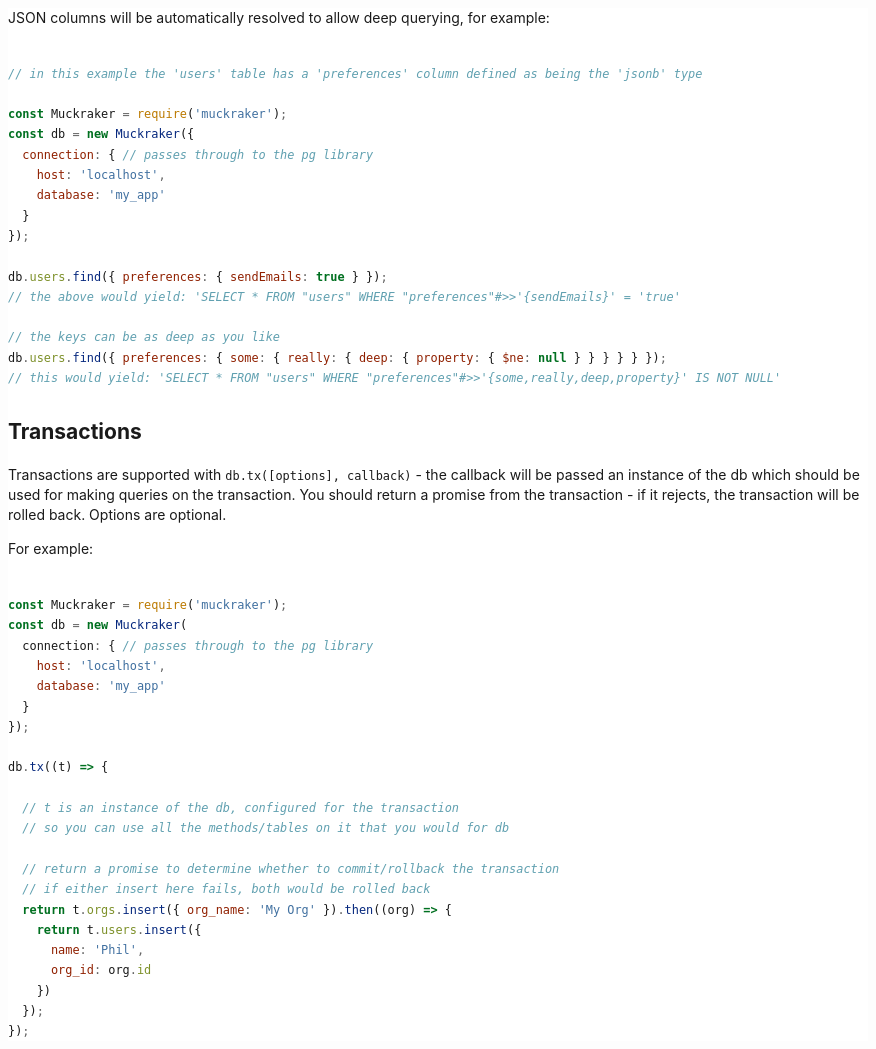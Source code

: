 JSON columns will be automatically resolved to allow deep querying, for example:

```js

// in this example the 'users' table has a 'preferences' column defined as being the 'jsonb' type

const Muckraker = require('muckraker');
const db = new Muckraker({
  connection: { // passes through to the pg library
    host: 'localhost',
    database: 'my_app'
  }
});

db.users.find({ preferences: { sendEmails: true } });
// the above would yield: 'SELECT * FROM "users" WHERE "preferences"#>>'{sendEmails}' = 'true'

// the keys can be as deep as you like
db.users.find({ preferences: { some: { really: { deep: { property: { $ne: null } } } } } });
// this would yield: 'SELECT * FROM "users" WHERE "preferences"#>>'{some,really,deep,property}' IS NOT NULL'
```

## Transactions

Transactions are supported with `db.tx([options], callback)` - the callback will be passed an instance of the db which should be used for making queries on the transaction. You should return a promise from the transaction - if it rejects, the transaction will be rolled back. Options are optional.

For example:

```js

const Muckraker = require('muckraker');
const db = new Muckraker(
  connection: { // passes through to the pg library
    host: 'localhost',
    database: 'my_app'
  }
});

db.tx((t) => {

  // t is an instance of the db, configured for the transaction
  // so you can use all the methods/tables on it that you would for db

  // return a promise to determine whether to commit/rollback the transaction
  // if either insert here fails, both would be rolled back
  return t.orgs.insert({ org_name: 'My Org' }).then((org) => {
    return t.users.insert({
      name: 'Phil',
      org_id: org.id
    })
  });
});
```
